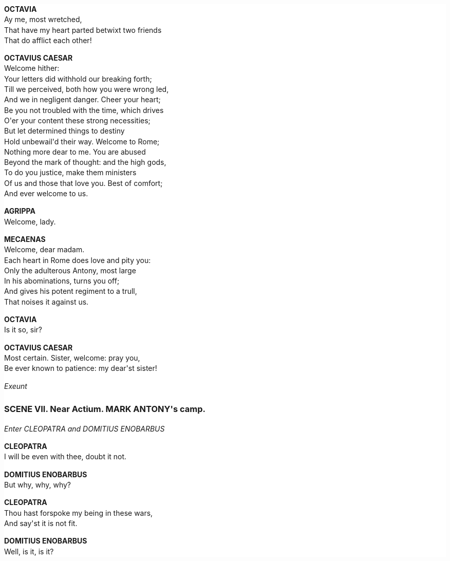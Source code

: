 **OCTAVIA**  
Ay me, most wretched,  
That have my heart parted betwixt two friends  
That do afflict each other!

**OCTAVIUS CAESAR**  
Welcome hither:  
Your letters did withhold our breaking forth;  
Till we perceived, both how you were wrong led,  
And we in negligent danger. Cheer your heart;  
Be you not troubled with the time, which drives  
O'er your content these strong necessities;  
But let determined things to destiny  
Hold unbewail'd their way. Welcome to Rome;  
Nothing more dear to me. You are abused  
Beyond the mark of thought: and the high gods,  
To do you justice, make them ministers  
Of us and those that love you. Best of comfort;  
And ever welcome to us.

**AGRIPPA**  
Welcome, lady.

**MECAENAS**  
Welcome, dear madam.  
Each heart in Rome does love and pity you:  
Only the adulterous Antony, most large  
In his abominations, turns you off;  
And gives his potent regiment to a trull,  
That noises it against us.

**OCTAVIA**  
Is it so, sir?

**OCTAVIUS CAESAR**  
Most certain. Sister, welcome: pray you,  
Be ever known to patience: my dear'st sister!

*Exeunt*

### SCENE VII. Near Actium. MARK ANTONY's camp.

*Enter CLEOPATRA and DOMITIUS ENOBARBUS*

**CLEOPATRA**  
I will be even with thee, doubt it not.

**DOMITIUS ENOBARBUS**  
But why, why, why?

**CLEOPATRA**  
Thou hast forspoke my being in these wars,  
And say'st it is not fit.

**DOMITIUS ENOBARBUS**  
Well, is it, is it?

